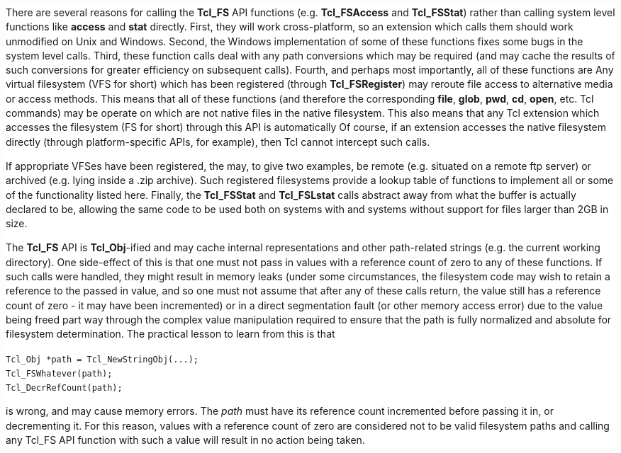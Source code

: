 There are several reasons for calling the **Tcl_FS** API functions (e.g.
**Tcl_FSAccess** and **Tcl_FSStat**) rather than calling system level
functions like **access** and **stat** directly. First, they will work
cross-platform, so an extension which calls them should work unmodified
on Unix and Windows. Second, the Windows implementation of some of these
functions fixes some bugs in the system level calls. Third, these
function calls deal with any path conversions which may be required (and
may cache the results of such conversions for greater efficiency on
subsequent calls). Fourth, and perhaps most importantly, all of these
functions are Any virtual filesystem (VFS for short) which has been
registered (through **Tcl_FSRegister**) may reroute file access to
alternative media or access methods. This means that all of these
functions (and therefore the corresponding **file**, **glob**, **pwd**,
**cd**, **open**, etc. Tcl commands) may be operate on which are not
native files in the native filesystem. This also means that any Tcl
extension which accesses the filesystem (FS for short) through this API
is automatically Of course, if an extension accesses the native
filesystem directly (through platform-specific APIs, for example), then
Tcl cannot intercept such calls.

If appropriate VFSes have been registered, the may, to give two
examples, be remote (e.g. situated on a remote ftp server) or archived
(e.g. lying inside a .zip archive). Such registered filesystems provide
a lookup table of functions to implement all or some of the
functionality listed here. Finally, the **Tcl_FSStat** and
**Tcl_FSLstat** calls abstract away from what the buffer is actually
declared to be, allowing the same code to be used both on systems with
and systems without support for files larger than 2GB in size.

The **Tcl_FS** API is **Tcl_Obj**-ified and may cache internal
representations and other path-related strings (e.g. the current working
directory). One side-effect of this is that one must not pass in values
with a reference count of zero to any of these functions. If such calls
were handled, they might result in memory leaks (under some
circumstances, the filesystem code may wish to retain a reference to the
passed in value, and so one must not assume that after any of these
calls return, the value still has a reference count of zero - it may
have been incremented) or in a direct segmentation fault (or other
memory access error) due to the value being freed part way through the
complex value manipulation required to ensure that the path is fully
normalized and absolute for filesystem determination. The practical
lesson to learn from this is that

    Tcl_Obj *path = Tcl_NewStringObj(...);
    Tcl_FSWhatever(path);
    Tcl_DecrRefCount(path);

is wrong, and may cause memory errors. The *path* must have its
reference count incremented before passing it in, or decrementing it.
For this reason, values with a reference count of zero are considered
not to be valid filesystem paths and calling any Tcl_FS API function
with such a value will result in no action being taken.
